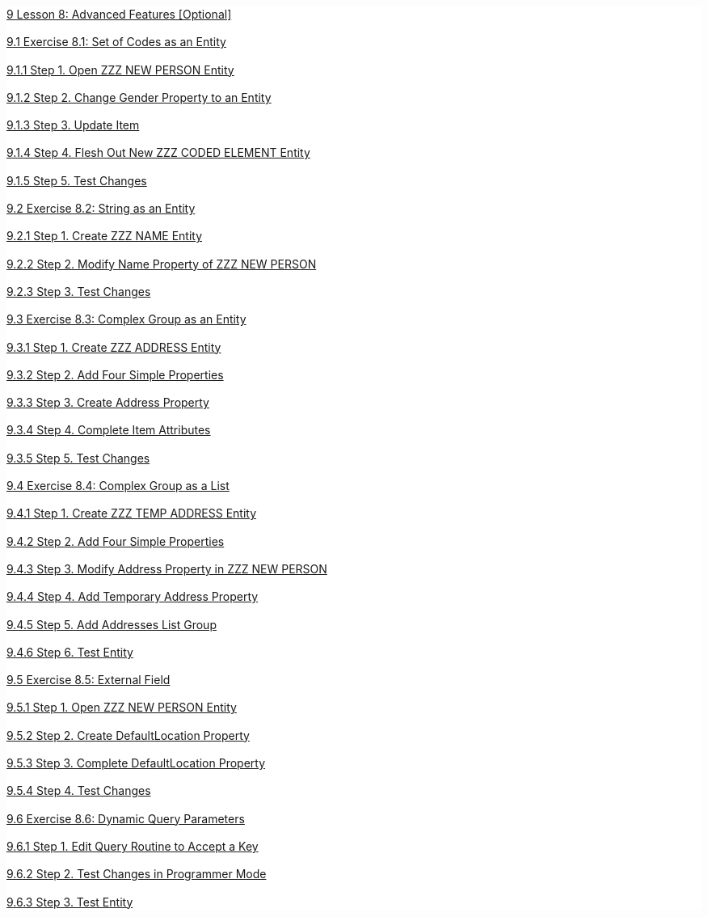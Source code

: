 [9 Lesson 8: Advanced Features [Optional]](#_Toc130280800)

[9.1 Exercise 8.1: Set of Codes as an Entity](#_Toc130280801)

[9.1.1 Step 1. Open ZZZ NEW PERSON Entity](#_Toc130280802)

[9.1.2 Step 2. Change Gender Property to an Entity](#_Toc130280803)

[9.1.3 Step 3. Update Item](#_Toc130280804)

[9.1.4 Step 4. Flesh Out New ZZZ CODED ELEMENT Entity](#_Toc130280805)

[9.1.5 Step 5. Test Changes](#_Toc130280806)

[9.2 Exercise 8.2: String as an Entity](#_Toc130280807)

[9.2.1 Step 1. Create ZZZ NAME Entity](#_Toc130280808)

[9.2.2 Step 2. Modify Name Property of ZZZ NEW PERSON](#_Toc130280809)

[9.2.3 Step 3. Test Changes](#_Toc130280810)

[9.3 Exercise 8.3: Complex Group as an Entity](#_Toc130280811)

[9.3.1 Step 1. Create ZZZ ADDRESS Entity](#_Toc130280812)

[9.3.2 Step 2. Add Four Simple Properties](#_Toc130280813)

[9.3.3 Step 3. Create Address Property](#_Toc130280814)

[9.3.4 Step 4. Complete Item Attributes](#_Toc130280815)

[9.3.5 Step 5. Test Changes](#_Toc130280816)

[9.4 Exercise 8.4: Complex Group as a List](#_Toc130280817)

[9.4.1 Step 1. Create ZZZ TEMP ADDRESS Entity](#_Toc130280818)

[9.4.2 Step 2. Add Four Simple Properties](#_Toc130280819)

[9.4.3 Step 3. Modify Address Property in ZZZ NEW PERSON](#_Toc130280820)

[9.4.4 Step 4. Add Temporary Address Property](#_Toc130280821)

[9.4.5 Step 5. Add Addresses List Group](#_Toc130280822)

[9.4.6 Step 6. Test Entity](#_Toc130280823)

[9.5 Exercise 8.5: External Field](#_Toc130280824)

[9.5.1 Step 1. Open ZZZ NEW PERSON Entity](#_Toc130280825)

[9.5.2 Step 2. Create DefaultLocation Property](#_Toc130280826)

[9.5.3 Step 3. Complete DefaultLocation Property](#_Toc130280827)

[9.5.4 Step 4. Test Changes](#_Toc130280828)

[9.6 Exercise 8.6: Dynamic Query Parameters](#_Toc130280829)

[9.6.1 Step 1. Edit Query Routine to Accept a Key](#_Toc130280830)

[9.6.2 Step 2. Test Changes in Programmer Mode](#_Toc130280831)

[9.6.3 Step 3. Test Entity](#_Toc130280832)
